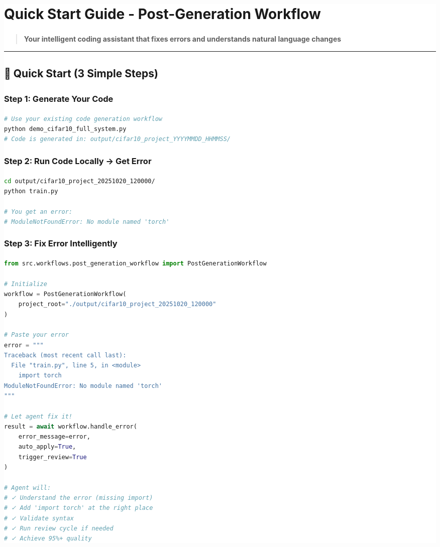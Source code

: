 # Quick Start Guide - Post-Generation Workflow

> **Your intelligent coding assistant that fixes errors and understands natural language changes**

---

## 🚀 Quick Start (3 Simple Steps)

### Step 1: Generate Your Code
```bash
# Use your existing code generation workflow
python demo_cifar10_full_system.py
# Code is generated in: output/cifar10_project_YYYYMMDD_HHMMSS/
```

### Step 2: Run Code Locally → Get Error
```bash
cd output/cifar10_project_20251020_120000/
python train.py

# You get an error:
# ModuleNotFoundError: No module named 'torch'
```

### Step 3: Fix Error Intelligently
```python
from src.workflows.post_generation_workflow import PostGenerationWorkflow

# Initialize
workflow = PostGenerationWorkflow(
    project_root="./output/cifar10_project_20251020_120000"
)

# Paste your error
error = """
Traceback (most recent call last):
  File "train.py", line 5, in <module>
    import torch
ModuleNotFoundError: No module named 'torch'
"""

# Let agent fix it!
result = await workflow.handle_error(
    error_message=error,
    auto_apply=True,
    trigger_review=True
)

# Agent will:
# ✓ Understand the error (missing import)
# ✓ Add 'import torch' at the right place
# ✓ Validate syntax
# ✓ Run review cycle if needed
# ✓ Achieve 95%+ quality
```
